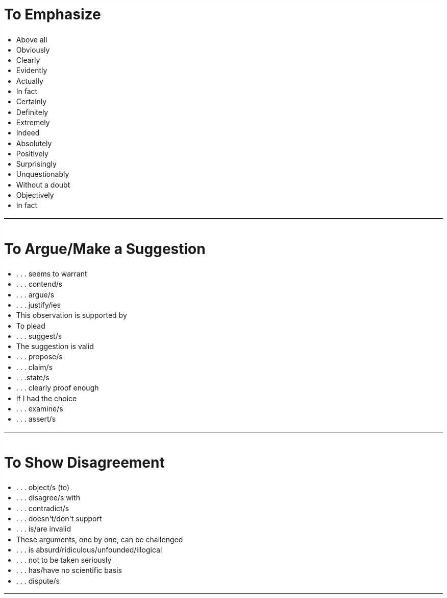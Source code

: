 # To Emphasize

- Above all
- Obviously
- Clearly
- Evidently
- Actually
- In fact
- Certainly
- Definitely
- Extremely
- Indeed
- Absolutely
- Positively
- Surprisingly
- Unquestionably
- Without a doubt
- Objectively
- In fact

---

# To Argue/Make a Suggestion

- . . . seems to warrant
- . . . contend/s
- . . . argue/s
- . . . justify/ies
- This observation is supported by
- To plead
- . . . suggest/s
- The suggestion is valid
- . . . propose/s
- . . . claim/s
- . . .state/s
- . . . clearly proof enough
- If I had the choice
- . . . examine/s
- . . . assert/s

---

# To Show Disagreement

- . . . object/s (to)
- . . . disagree/s with
- . . . contradict/s
- . . . doesn't/don't support
- . . . is/are invalid
- These arguments, one by one, can be challenged
- . . . is absurd/ridiculous/unfounded/illogical
- . . . not to be taken seriously
- . . . has/have no scientific basis
- . . . dispute/s

---
